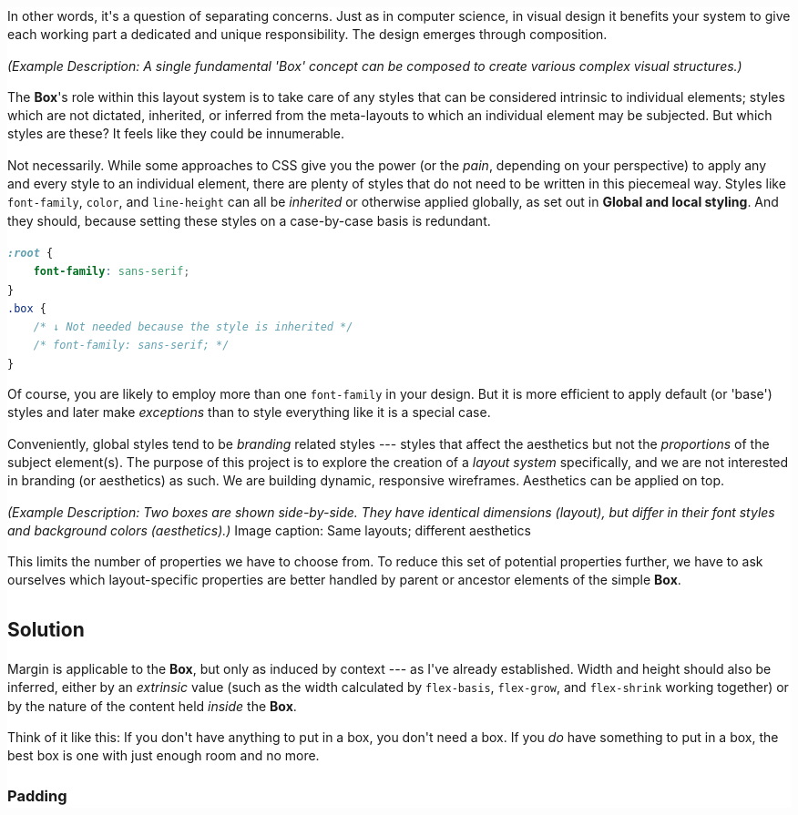 In other words, it's a question of separating concerns. Just as in computer science, in visual design it benefits your system to give each working part a dedicated and unique responsibility. The design emerges through composition.

_(Example Description: A single fundamental 'Box' concept can be composed to create various complex visual structures.)_

The **Box**'s role within this layout system is to take care of any styles that can be considered intrinsic to individual elements; styles which are not dictated, inherited, or inferred from the meta-layouts to which an individual element may be subjected. But which styles are these? It feels like they could be innumerable.

Not necessarily. While some approaches to CSS give you the power (or the _pain_, depending on your perspective) to apply any and every style to an individual element, there are plenty of styles that do not need to be written in this piecemeal way. Styles like `font-family`, `color`, and `line-height` can all be _inherited_ or otherwise applied globally, as set out in **Global and local styling**. And they should, because setting these styles on a case-by-case basis is redundant.

```css
:root {
	font-family: sans-serif;
}
.box {
	/* ↓ Not needed because the style is inherited */
	/* font-family: sans-serif; */
}
```

Of course, you are likely to employ more than one `font-family` in your design. But it is more efficient to apply default (or 'base') styles and later make _exceptions_ than to style everything like it is a special case.

Conveniently, global styles tend to be _branding_ related styles --- styles that affect the aesthetics but not the _proportions_ of the subject element(s). The purpose of this project is to explore the creation of a _layout system_ specifically, and we are not interested in branding (or aesthetics) as such. We are building dynamic, responsive wireframes. Aesthetics can be applied on top.

_(Example Description: Two boxes are shown side-by-side. They have identical dimensions (layout), but differ in their font styles and background colors (aesthetics).)_
Image caption: Same layouts; different aesthetics

This limits the number of properties we have to choose from. To reduce this set of potential properties further, we have to ask ourselves which layout-specific properties are better handled by parent or ancestor elements of the simple **Box**.

## Solution

Margin is applicable to the **Box**, but only as induced by context --- as I've already established. Width and height should also be inferred, either by an _extrinsic_ value (such as the width calculated by `flex-basis`, `flex-grow`, and `flex-shrink` working together) or by the nature of the content held _inside_ the **Box**.

Think of it like this: If you don't have anything to put in a box, you don't need a box. If you _do_ have something to put in a box, the best box is one with just enough room and no more.

### Padding
